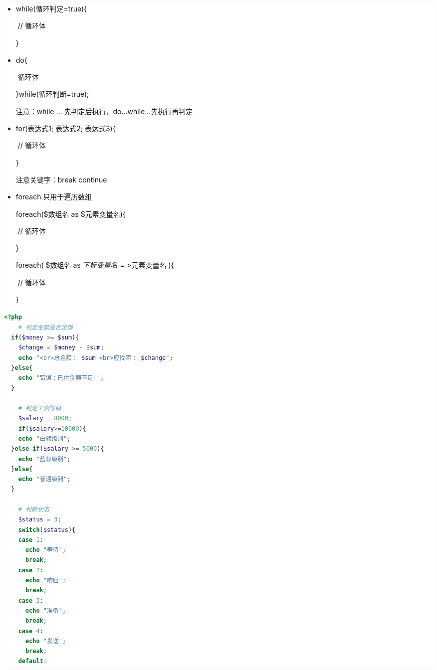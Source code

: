   - while(循环判定=true){

    ​	// 循环体

    }

  - do{

    ​	循环体

    }while(循环判断=true);

    注意：while ... 先判定后执行，do...while...先执行再判定

  - for(表达式1; 表达式2; 表达式3){

    ​	// 循环体

    }

    注意关键字：break  continue
    
  - foreach 只用于遍历数组
  
    foreach($数组名 as $元素变量名){
  
    ​	// 循环体
  
    }
  
    foreach( $数组名 as $下标变量名=>$元素变量名 ){
  
    ​	// 循环体
  
    }

```php
<?php
	# 判定金额是否足够
  if($money >= $sum){
    $change = $money - $sum;
    echo "<br>总金额： $sum <br>应找零： $change";
  }else{
    echo "错误：已付金额不足!";
  }

	# 判定工资等级
	$salary = 8000;
	if($salary>=10000){
    echo "白领级别";
  }else if($salary >= 5000){
    echo "蓝领级别";
  }else{
    echo "普通级别";
  }

	# 判断状态
	$status = 3;
	switch($status){
    case 1:
      echo "等待";
      break;
    case 2:
      echo "响应";
      break;
    case 3:
      echo "准备";
      break;
    case 4:
      echo "发送";
      break;
    default:
```